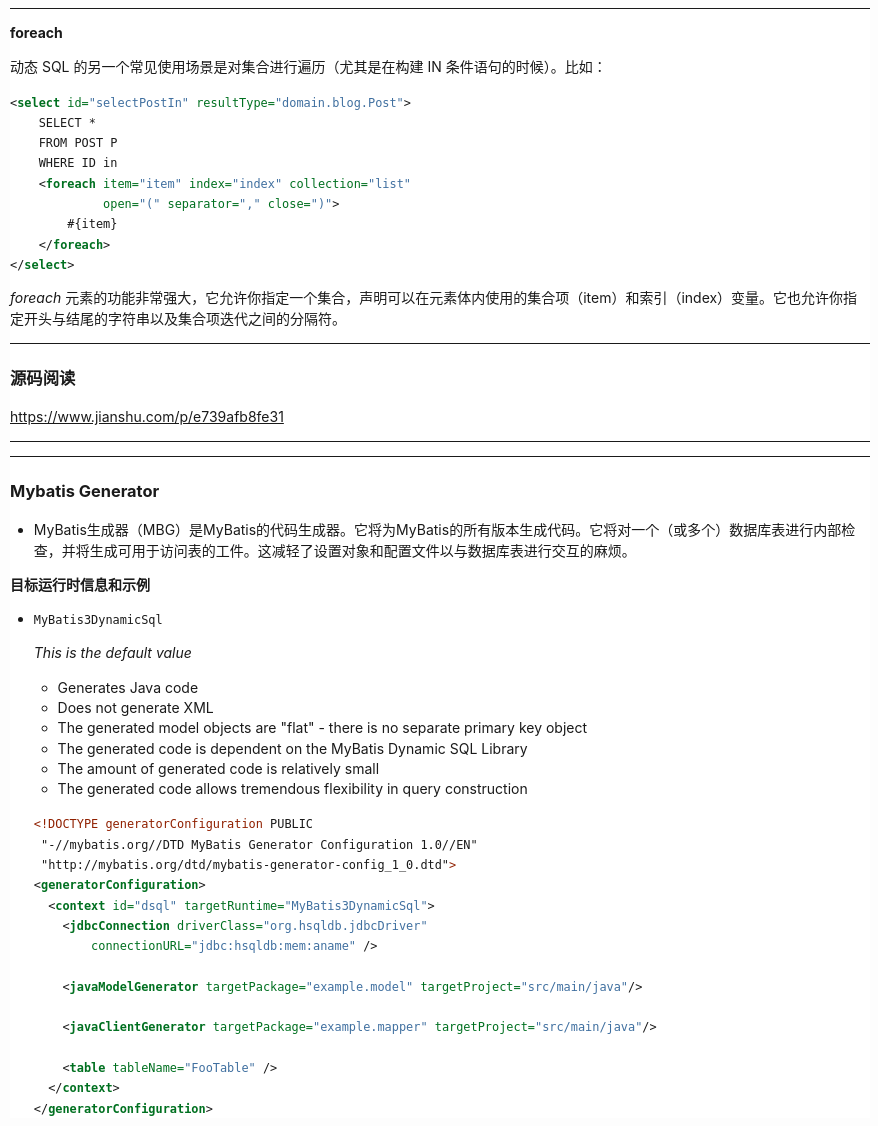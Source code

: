 ***

**foreach**

动态 SQL 的另一个常见使用场景是对集合进行遍历（尤其是在构建 IN 条件语句的时候）。比如：

```xml
<select id="selectPostIn" resultType="domain.blog.Post">
    SELECT *
    FROM POST P
    WHERE ID in
    <foreach item="item" index="index" collection="list"
             open="(" separator="," close=")">
        #{item}
    </foreach>
</select>
```

*foreach* 元素的功能非常强大，它允许你指定一个集合，声明可以在元素体内使用的集合项（item）和索引（index）变量。它也允许你指定开头与结尾的字符串以及集合项迭代之间的分隔符。

***

### 源码阅读

https://www.jianshu.com/p/e739afb8fe31

***









***

### Mybatis Generator

- MyBatis生成器（MBG）是MyBatis的代码生成器。它将为MyBatis的所有版本生成代码。它将对一个（或多个）数据库表进行内部检查，并将生成可用于访问表的工件。这减轻了设置对象和配置文件以与数据库表进行交互的麻烦。

**目标运行时信息和示例**

- `MyBatis3DynamicSql`

  *This is the default value*

  - Generates Java code
  - Does not generate XML 
  - The generated model objects are "flat" - there is no separate primary key object
  - The generated code is dependent on the MyBatis Dynamic SQL Library
  - The amount of generated code is relatively small
  - The generated code allows tremendous flexibility in query construction

  ```xml
  <!DOCTYPE generatorConfiguration PUBLIC
   "-//mybatis.org//DTD MyBatis Generator Configuration 1.0//EN"
   "http://mybatis.org/dtd/mybatis-generator-config_1_0.dtd">
  <generatorConfiguration>
    <context id="dsql" targetRuntime="MyBatis3DynamicSql">
      <jdbcConnection driverClass="org.hsqldb.jdbcDriver"
          connectionURL="jdbc:hsqldb:mem:aname" />
  
      <javaModelGenerator targetPackage="example.model" targetProject="src/main/java"/>
  
      <javaClientGenerator targetPackage="example.mapper" targetProject="src/main/java"/>
  
      <table tableName="FooTable" />
    </context>
  </generatorConfiguration>
  ```
